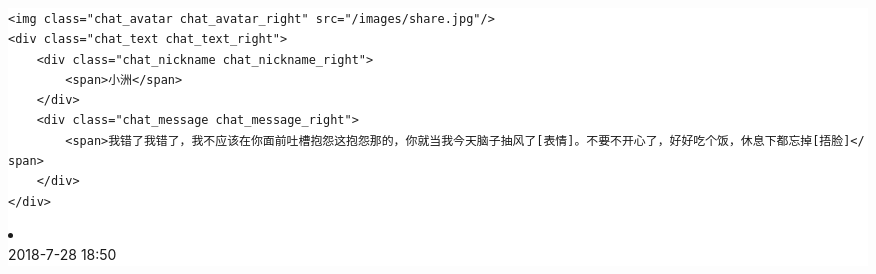     <img class="chat_avatar chat_avatar_right" src="/images/share.jpg"/>
    <div class="chat_text chat_text_right">
        <div class="chat_nickname chat_nickname_right">
            <span>小洲</span>
        </div>
        <div class="chat_message chat_message_right">
            <span>我错了我错了，我不应该在你面前吐槽抱怨这抱怨那的，你就当我今天脑子抽风了[表情]。不要不开心了，好好吃个饭，休息下都忘掉[捂脸]</span>
        </div>
    </div>
</div>
<div style="clear: both"/></li><li><div class="chat_time"><span>2018-7-28 18:50</span></div><div class="chat_main">
